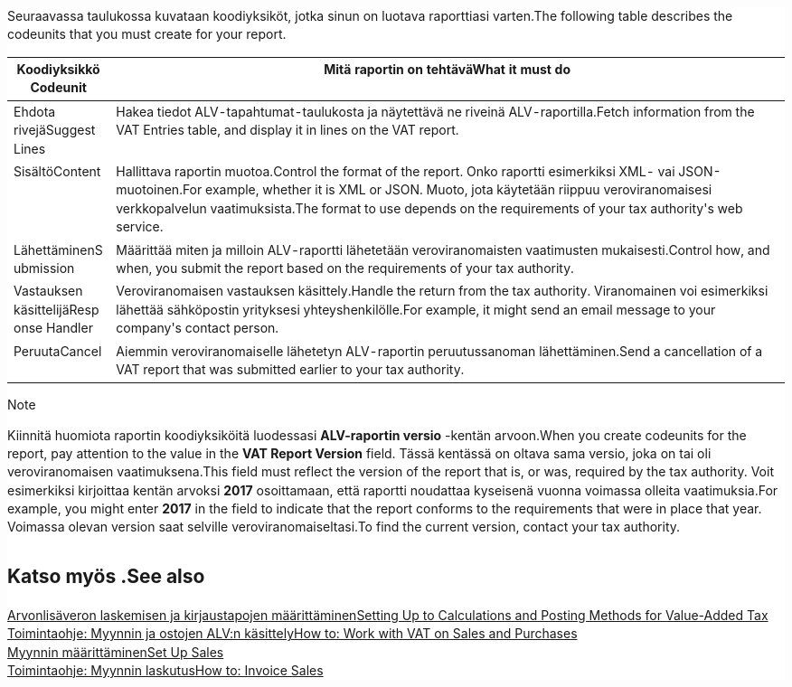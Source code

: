 <span data-ttu-id="ba9cf-186">Seuraavassa taulukossa kuvataan koodiyksiköt, jotka sinun on luotava raporttiasi varten.</span><span class="sxs-lookup"><span data-stu-id="ba9cf-186">The following table describes the codeunits that you must create for your report.</span></span>

| <span data-ttu-id="ba9cf-187">Koodiyksikkö</span><span class="sxs-lookup"><span data-stu-id="ba9cf-187">Codeunit</span></span> | <span data-ttu-id="ba9cf-188">Mitä raportin on tehtävä</span><span class="sxs-lookup"><span data-stu-id="ba9cf-188">What it must do</span></span> |
|----|-----|
|<span data-ttu-id="ba9cf-189">Ehdota rivejä</span><span class="sxs-lookup"><span data-stu-id="ba9cf-189">Suggest Lines</span></span>| <span data-ttu-id="ba9cf-190">Hakea tiedot ALV-tapahtumat-taulukosta ja näytettävä ne riveinä ALV-raportilla.</span><span class="sxs-lookup"><span data-stu-id="ba9cf-190">Fetch information from the VAT Entries table, and display it in lines on the VAT report.</span></span>|
|<span data-ttu-id="ba9cf-191">Sisältö</span><span class="sxs-lookup"><span data-stu-id="ba9cf-191">Content</span></span> | <span data-ttu-id="ba9cf-192">Hallittava raportin muotoa.</span><span class="sxs-lookup"><span data-stu-id="ba9cf-192">Control the format of the report.</span></span> <span data-ttu-id="ba9cf-193">Onko raportti esimerkiksi XML- vai JSON-muotoinen.</span><span class="sxs-lookup"><span data-stu-id="ba9cf-193">For example, whether it is XML or JSON.</span></span> <span data-ttu-id="ba9cf-194">Muoto, jota käytetään riippuu veroviranomaisesi verkkopalvelun vaatimuksista.</span><span class="sxs-lookup"><span data-stu-id="ba9cf-194">The format to use depends on the requirements of your tax authority's web service.</span></span> |
|<span data-ttu-id="ba9cf-195">Lähettäminen</span><span class="sxs-lookup"><span data-stu-id="ba9cf-195">Submission</span></span> | <span data-ttu-id="ba9cf-196">Määrittää miten ja milloin ALV-raportti lähetetään veroviranomaisten vaatimusten mukaisesti.</span><span class="sxs-lookup"><span data-stu-id="ba9cf-196">Control how, and when, you submit the report based on the requirements of your tax authority.</span></span> |
|<span data-ttu-id="ba9cf-197">Vastauksen käsittelijä</span><span class="sxs-lookup"><span data-stu-id="ba9cf-197">Response Handler</span></span> | <span data-ttu-id="ba9cf-198">Veroviranomaisen vastauksen käsittely.</span><span class="sxs-lookup"><span data-stu-id="ba9cf-198">Handle the return from the tax authority.</span></span> <span data-ttu-id="ba9cf-199">Viranomainen voi esimerkiksi lähettää sähköpostin yrityksesi yhteyshenkilölle.</span><span class="sxs-lookup"><span data-stu-id="ba9cf-199">For example, it might send an email message to your company's contact person.</span></span> |
|<span data-ttu-id="ba9cf-200">Peruuta</span><span class="sxs-lookup"><span data-stu-id="ba9cf-200">Cancel</span></span> | <span data-ttu-id="ba9cf-201">Aiemmin veroviranomaiselle lähetetyn ALV-raportin peruutussanoman lähettäminen.</span><span class="sxs-lookup"><span data-stu-id="ba9cf-201">Send a cancellation of a VAT report that was submitted earlier to your tax authority.</span></span> |

> [!NOTE]  
>   <span data-ttu-id="ba9cf-202">Kiinnitä huomiota raportin koodiyksiköitä luodessasi **ALV-raportin versio** -kentän arvoon.</span><span class="sxs-lookup"><span data-stu-id="ba9cf-202">When you create codeunits for the report, pay attention to the value in the **VAT Report Version** field.</span></span> <span data-ttu-id="ba9cf-203">Tässä kentässä on oltava sama versio, joka on tai oli veroviranomaisen vaatimuksena.</span><span class="sxs-lookup"><span data-stu-id="ba9cf-203">This field must reflect the version of the report that is, or was, required by the tax authority.</span></span> <span data-ttu-id="ba9cf-204">Voit esimerkiksi kirjoittaa kentän arvoksi **2017** osoittamaan, että raportti noudattaa kyseisenä vuonna voimassa olleita vaatimuksia.</span><span class="sxs-lookup"><span data-stu-id="ba9cf-204">For example, you might enter **2017** in the field to indicate that the report conforms to the requirements that were in place that year.</span></span> <span data-ttu-id="ba9cf-205">Voimassa olevan version saat selville veroviranomaiseltasi.</span><span class="sxs-lookup"><span data-stu-id="ba9cf-205">To find the current version, contact your tax authority.</span></span>  

## <a name="see-also"></a><span data-ttu-id="ba9cf-206">Katso myös .</span><span class="sxs-lookup"><span data-stu-id="ba9cf-206">See also</span></span>
[<span data-ttu-id="ba9cf-207">Arvonlisäveron laskemisen ja kirjaustapojen määrittäminen</span><span class="sxs-lookup"><span data-stu-id="ba9cf-207">Setting Up to Calculations and Posting Methods for Value-Added Tax</span></span>](finance-setup-vat.md)  
[<span data-ttu-id="ba9cf-208">Toimintaohje: Myynnin ja ostojen ALV:n käsittely</span><span class="sxs-lookup"><span data-stu-id="ba9cf-208">How to: Work with VAT on Sales and Purchases</span></span>](finance-work-with-vat.md)  
[<span data-ttu-id="ba9cf-209">Myynnin määrittäminen</span><span class="sxs-lookup"><span data-stu-id="ba9cf-209">Set Up Sales</span></span>](sales-setup-sales.md)  
[<span data-ttu-id="ba9cf-210">Toimintaohje: Myynnin laskutus</span><span class="sxs-lookup"><span data-stu-id="ba9cf-210">How to: Invoice Sales</span></span>](sales-setup-sales.md)  

